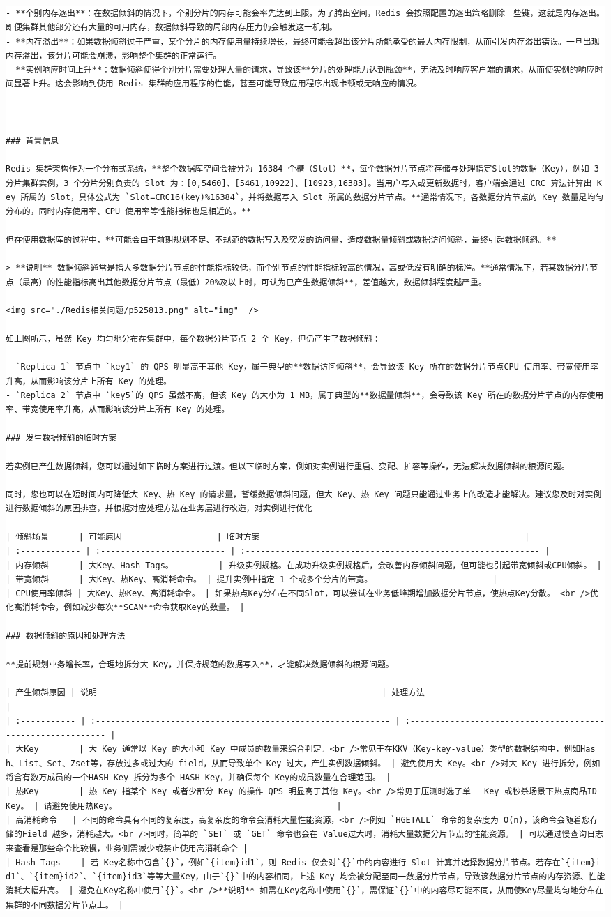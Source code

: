 ```
- **个别内存逐出**：在数据倾斜的情况下，个别分片的内存可能会率先达到上限。为了腾出空间，Redis 会按照配置的逐出策略删除一些键，这就是内存逐出。即便集群其他部分还有大量的可用内存，数据倾斜导致的局部内存压力仍会触发这一机制。
- **内存溢出**：如果数据倾斜过于严重，某个分片的内存使用量持续增长，最终可能会超出该分片所能承受的最大内存限制，从而引发内存溢出错误。一旦出现内存溢出，该分片可能会崩溃，影响整个集群的正常运行。
- **实例响应时间上升**：数据倾斜使得个别分片需要处理大量的请求，导致该**分片的处理能力达到瓶颈**，无法及时响应客户端的请求，从而使实例的响应时间显著上升。这会影响到使用 Redis 集群的应用程序的性能，甚至可能导致应用程序出现卡顿或无响应的情况。



### 背景信息

Redis 集群架构作为一个分布式系统，**整个数据库空间会被分为 16384 个槽（Slot）**，每个数据分片节点将存储与处理指定Slot的数据（Key），例如 3 分片集群实例，3 个分片分别负责的 Slot 为：[0,5460]、[5461,10922]、[10923,16383]。当用户写入或更新数据时，客户端会通过 CRC 算法计算出 Key 所属的 Slot，具体公式为 `Slot=CRC16(key)%16384`，并将数据写入 Slot 所属的数据分片节点。**通常情况下，各数据分片节点的 Key 数量是均匀分布的，同时内存使用率、CPU 使用率等性能指标也是相近的。**

但在使用数据库的过程中，**可能会由于前期规划不足、不规范的数据写入及突发的访问量，造成数据量倾斜或数据访问倾斜，最终引起数据倾斜。**

> **说明** 数据倾斜通常是指大多数据分片节点的性能指标较低，而个别节点的性能指标较高的情况，高或低没有明确的标准。**通常情况下，若某数据分片节点（最高）的性能指标高出其他数据分片节点（最低）20%及以上时，可认为已产生数据倾斜**，差值越大，数据倾斜程度越严重。

<img src="./Redis相关问题/p525813.png" alt="img"  />

如上图所示，虽然 Key 均匀地分布在集群中，每个数据分片节点 2 个 Key，但仍产生了数据倾斜：

- `Replica 1` 节点中 `key1` 的 QPS 明显高于其他 Key，属于典型的**数据访问倾斜**，会导致该 Key 所在的数据分片节点CPU 使用率、带宽使用率升高，从而影响该分片上所有 Key 的处理。
- `Replica 2` 节点中 `key5`的 QPS 虽然不高，但该 Key 的大小为 1 MB，属于典型的**数据量倾斜**，会导致该 Key 所在的数据分片节点的内存使用率、带宽使用率升高，从而影响该分片上所有 Key 的处理。

### 发生数据倾斜的临时方案

若实例已产生数据倾斜，您可以通过如下临时方案进行过渡。但以下临时方案，例如对实例进行重启、变配、扩容等操作，无法解决数据倾斜的根源问题。

同时，您也可以在短时间内可降低大 Key、热 Key 的请求量，暂缓数据倾斜问题，但大 Key、热 Key 问题只能通过业务上的改造才能解决。建议您及时对实例进行数据倾斜的原因排查，并根据对应处理方法在业务层进行改造，对实例进行优化

| 倾斜场景      | 可能原因                   | 临时方案                                                     |
| :------------ | :------------------------- | :----------------------------------------------------------- |
| 内存倾斜      | 大Key、Hash Tags。         | 升级实例规格。在成功升级实例规格后，会改善内存倾斜问题，但可能也引起带宽倾斜或CPU倾斜。 |
| 带宽倾斜      | 大Key、热Key、高消耗命令。 | 提升实例中指定 1 个或多个分片的带宽。                        |
| CPU使用率倾斜 | 大Key、热Key、高消耗命令。 | 如果热点Key分布在不同Slot，可以尝试在业务低峰期增加数据分片节点，使热点Key分散。 <br />优化高消耗命令，例如减少每次**SCAN**命令获取Key的数量。 |

### 数据倾斜的原因和处理方法

**提前规划业务增长率，合理地拆分大 Key，并保持规范的数据写入**，才能解决数据倾斜的根源问题。

| 产生倾斜原因 | 说明                                                         | 处理方法                                                     |
| :----------- | :----------------------------------------------------------- | :----------------------------------------------------------- |
| 大Key        | 大 Key 通常以 Key 的大小和 Key 中成员的数量来综合判定。<br />常见于在KKV（Key-key-value）类型的数据结构中，例如Hash、List、Set、Zset等，存放过多或过大的 field，从而导致单个 Key 过大，产生实例数据倾斜。 | 避免使用大 Key。<br />对大 Key 进行拆分，例如将含有数万成员的一个HASH Key 拆分为多个 HASH Key，并确保每个 Key的成员数量在合理范围。 |
| 热Key        | 热 Key 指某个 Key 或者少部分 Key 的操作 QPS 明显高于其他 Key。<br />常见于压测时选了单一 Key 或秒杀场景下热点商品ID Key。 | 请避免使用热Key。                                            |
| 高消耗命令   | 不同的命令具有不同的复杂度，高复杂度的命令会消耗大量性能资源，<br />例如 `HGETALL` 命令的复杂度为 O(n)，该命令会随着您存储的Field 越多，消耗越大。<br />同时，简单的 `SET` 或 `GET` 命令也会在 Value过大时，消耗大量数据分片节点的性能资源。 | 可以通过慢查询日志来查看是那些命令比较慢，业务侧需减少或禁止使用高消耗命令 |
| Hash Tags    | 若 Key名称中包含`{}`，例如`{item}id1`，则 Redis 仅会对`{}`中的内容进行 Slot 计算并选择数据分片节点。若存在`{item}id1`、`{item}id2`、`{item}id3`等等大量Key，由于`{}`中的内容相同，上述 Key 均会被分配至同一数据分片节点，导致该数据分片节点的内存资源、性能消耗大幅升高。 | 避免在Key名称中使用`{}`。<br />**说明** 如需在Key名称中使用`{}`，需保证`{}`中的内容尽可能不同，从而使Key尽量均匀地分布在集群的不同数据分片节点上。 |

```